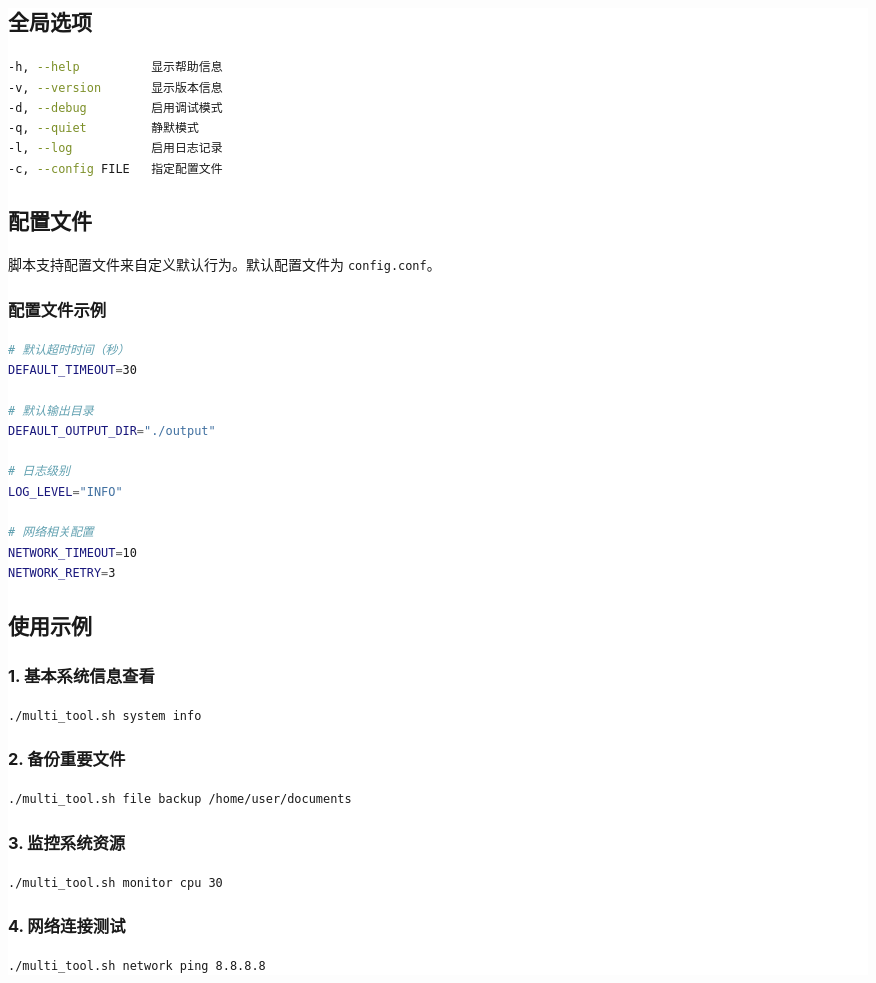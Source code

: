 ## 全局选项

```bash
-h, --help          显示帮助信息
-v, --version       显示版本信息
-d, --debug         启用调试模式
-q, --quiet         静默模式
-l, --log           启用日志记录
-c, --config FILE   指定配置文件
```

## 配置文件

脚本支持配置文件来自定义默认行为。默认配置文件为 `config.conf`。

### 配置文件示例
```bash
# 默认超时时间（秒）
DEFAULT_TIMEOUT=30

# 默认输出目录
DEFAULT_OUTPUT_DIR="./output"

# 日志级别
LOG_LEVEL="INFO"

# 网络相关配置
NETWORK_TIMEOUT=10
NETWORK_RETRY=3
```

## 使用示例

### 1. 基本系统信息查看
```bash
./multi_tool.sh system info
```

### 2. 备份重要文件
```bash
./multi_tool.sh file backup /home/user/documents
```

### 3. 监控系统资源
```bash
./multi_tool.sh monitor cpu 30
```

### 4. 网络连接测试
```bash
./multi_tool.sh network ping 8.8.8.8
```
